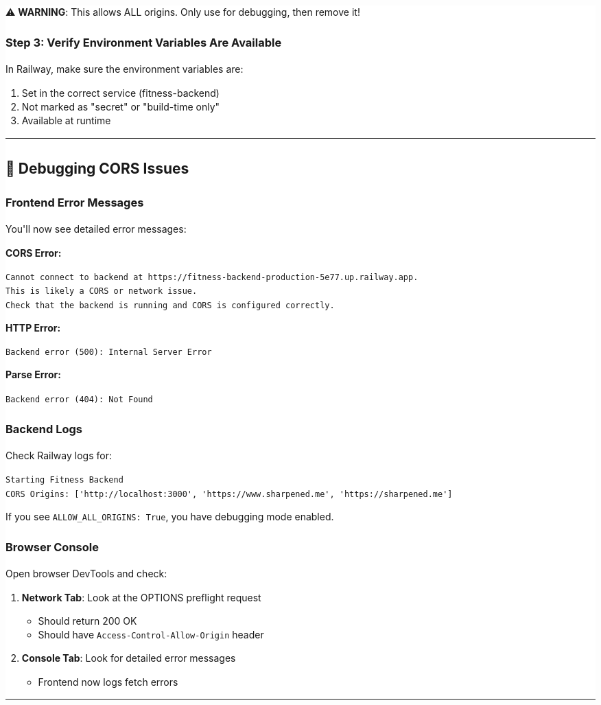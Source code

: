 ⚠️ **WARNING**: This allows ALL origins. Only use for debugging, then remove it!

### Step 3: Verify Environment Variables Are Available

In Railway, make sure the environment variables are:
1. Set in the correct service (fitness-backend)
2. Not marked as "secret" or "build-time only"
3. Available at runtime

---

## 🐛 Debugging CORS Issues

### Frontend Error Messages

You'll now see detailed error messages:

**CORS Error:**
```
Cannot connect to backend at https://fitness-backend-production-5e77.up.railway.app.
This is likely a CORS or network issue.
Check that the backend is running and CORS is configured correctly.
```

**HTTP Error:**
```
Backend error (500): Internal Server Error
```

**Parse Error:**
```
Backend error (404): Not Found
```

### Backend Logs

Check Railway logs for:

```
Starting Fitness Backend
CORS Origins: ['http://localhost:3000', 'https://www.sharpened.me', 'https://sharpened.me']
```

If you see `ALLOW_ALL_ORIGINS: True`, you have debugging mode enabled.

### Browser Console

Open browser DevTools and check:

1. **Network Tab**: Look at the OPTIONS preflight request
   - Should return 200 OK
   - Should have `Access-Control-Allow-Origin` header

2. **Console Tab**: Look for detailed error messages
   - Frontend now logs fetch errors

---
